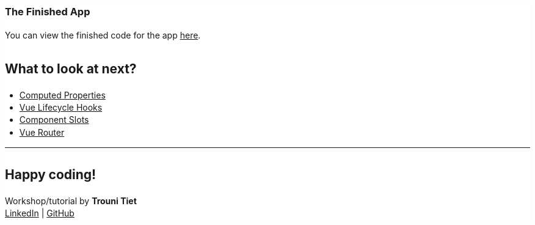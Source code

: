 ### The Finished App

You can view the finished code for the app [here](https://github.com/trouni/workshop-vuejs-todo/tree/solution).

## What to look at next?

- [Computed Properties](https://v3.vuejs.org/api/options-data.html#computed)
- [Vue Lifecycle Hooks](https://v3.vuejs.org/api/options-lifecycle-hooks.html)
- [Component Slots](https://v3.vuejs.org/api/options-data.html#computed)
- [Vue Router](https://router.vuejs.org/)

---

## Happy coding!

Workshop/tutorial by **Trouni Tiet**\
[LinkedIn](https://linkedin.com/trouni) | [GitHub](https://github.com/trouni)
